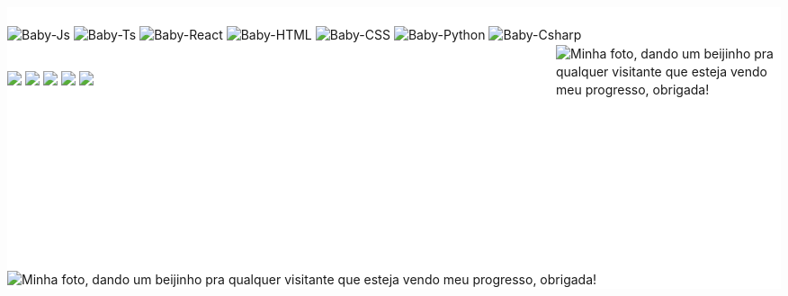 <div style="display: inline_block"><br>
  <img align="center" alt="Baby-Js" height="30" width="40" src="https://raw.githubusercontent.com/devicons/devicon/master/icons/javascript/javascript-plain.svg">
  <img align="center" alt="Baby-Ts" height="30" width="40" src="https://raw.githubusercontent.com/devicons/devicon/master/icons/typescript/typescript-plain.svg">
  <img align="center" alt="Baby-React" height="30" width="40" src="https://raw.githubusercontent.com/devicons/devicon/master/icons/react/react-original.svg">
  <img align="center" alt="Baby-HTML" height="30" width="40" src="https://raw.githubusercontent.com/devicons/devicon/master/icons/html5/html5-original.svg">
  <img align="center" alt="Baby-CSS" height="30" width="40" src="https://raw.githubusercontent.com/devicons/devicon/master/icons/css3/css3-original.svg">
  <img align="center" alt="Baby-Python" height="30" width="40" src="https://raw.githubusercontent.com/devicons/devicon/master/icons/jquery/jquery-original.svg">
  <img align="center" alt="Baby-Csharp" height="30" width="40" src="https://raw.githubusercontent.com/devicons/devicon/master/icons/java/java-original.svg">
  <img align="right" alt="Minha foto, dando um beijinho pra qualquer visitante que esteja vendo meu progresso, obrigada!" height="250" width="250" src="/blink.gif">
</div>
 
  
##
  
<div>
  <a href="https://www.youtube.com/channel/UCu6JKN-KOdgQR5Y0BAue_2w" target="_blank"><img src="https://img.shields.io/badge/YouTube-FF0000?style=for-the-badge&logo=youtube&logoColor=white" target="_blank"></a>
  <a href="https://instagram.com/bellaooak" target="_blank"><img src="https://img.shields.io/badge/-Instagram-%23E4405F?style=for-the-badge&logo=instagram&logoColor=white" target="_blank"></a>
 	 <a href="https://soundcloud.com/Bellaooak" target="_blank"><img src="https://img.shields.io/badge/-soundcloud-%ff69b4?style=for-the-badge&logo=instagram&logoColor=white" target="_blank"></a>
  <a href = "gabrielakamikazi@gmail.com"><img src="https://img.shields.io/badge/Gmail-D14836?style=for-the-badge&logo=gmail&logoColor=white" target="_blank"></a>
  <a href="https://www.linkedin.com/in/Bellaooak" target="_blank"><img src="https://img.shields.io/badge/-LinkedIn-%230077B5?style=for-the-badge&logo=linkedin&logoColor=white" target="_blank"></a>   
</div>
<img align="center" alt="Minha foto, dando um beijinho pra qualquer visitante que esteja vendo meu progresso, obrigada!" width="100%" height="auto" src=/assinatura.gif>
</div>
